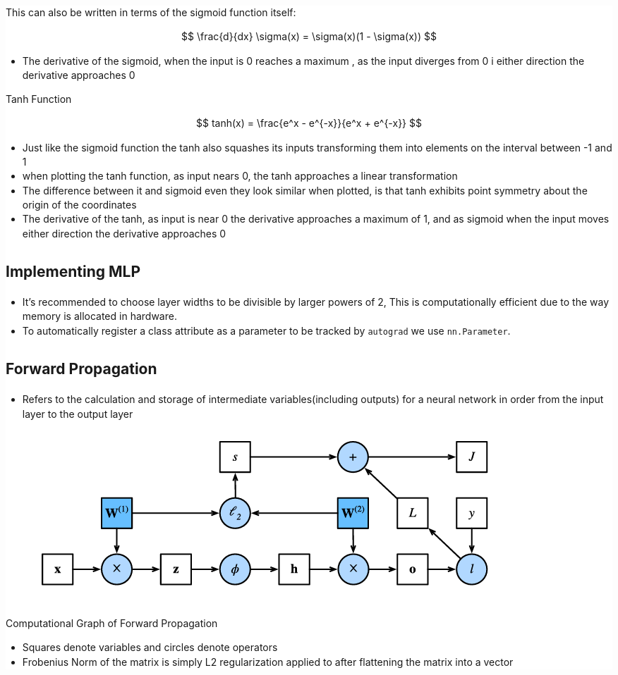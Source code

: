 This can also be written in terms of the sigmoid function itself:

$$
\frac{d}{dx} \sigma(x) = \sigma(x)(1 - \sigma(x))
$$

- The derivative of the sigmoid, when the input is 0 reaches a maximum , as the input diverges from 0 i either direction the derivative approaches 0

Tanh Function

$$
tanh(x) = \frac{e^x - e^{-x}}{e^x + e^{-x}}
$$

- Just like the sigmoid function the tanh also squashes its inputs transforming them into elements on the interval between -1 and 1
- when plotting the tanh function, as input nears 0, the tanh approaches a linear transformation
- The difference between it and sigmoid even they look similar when plotted, is that tanh exhibits point symmetry about the origin of the coordinates
- The derivative of the tanh, as input is near 0 the derivative approaches a maximum of 1, and as sigmoid when the input moves either direction the derivative approaches 0

## Implementing MLP

- It’s recommended to choose layer widths to be divisible by larger powers of 2, This is computationally efficient due to the way memory is allocated in hardware.
- To automatically register a class attribute as a parameter to be tracked by `autograd` we use `nn.Parameter`.

## Forward Propagation

- Refers to the calculation and storage of intermediate variables(including outputs) for a neural network in order from the input layer to the output layer

![Computational Graph of Forward Propagation ](image.png)

Computational Graph of Forward Propagation 

- Squares denote variables and circles denote operators
- Frobenius Norm of the matrix is simply L2 regularization applied to after flattening the matrix into a vector
